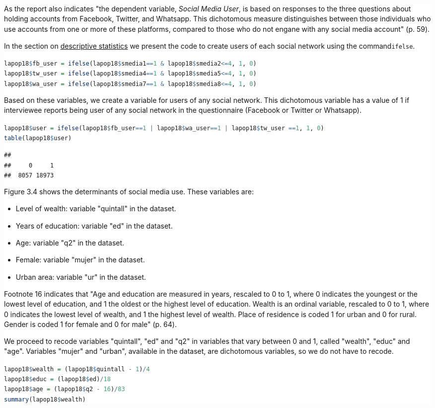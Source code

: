 As the report also indicates "the dependent variable, *Social Media User*, is based on responses to the three questions about holding accounts from Facebook, Twitter, and Whatsapp. This dichotomous measure distinguishes between those individuals who use accounts from one or more of these platforms, compared to those who do not engane with any social media account" (p. 59).

In the section on [descriptive statistics](https://arturomaldonado.github.io/BarometroEdu_Web_Eng/Descriptives.html) we present the code to create users of each social network using the command`ifelse`.


```r
lapop18$fb_user = ifelse(lapop18$smedia1==1 & lapop18$smedia2<=4, 1, 0)
lapop18$tw_user = ifelse(lapop18$smedia4==1 & lapop18$smedia5<=4, 1, 0)
lapop18$wa_user = ifelse(lapop18$smedia7==1 & lapop18$smedia8<=4, 1, 0)
```

Based on these variables, we create a variable for users of any social network.
This dichotomous variable has a value of 1 if interviewee reports being user of any social network in the questionnaire (Facebook or Twitter or Whatsapp).


```r
lapop18$user = ifelse(lapop18$fb_user==1 | lapop18$wa_user==1 | lapop18$tw_user ==1, 1, 0)
table(lapop18$user)
```

```
## 
##     0     1 
##  8057 18973
```

Figure 3.4 shows the determinants of social media use.
These variables are:

-   Level of wealth: variable "quintall" in the dataset.

-   Years of education: variable "ed" in the dataset.

-   Age: variable "q2" in the dataset.

-   Female: variable "mujer" in the dataset.

-   Urban area: variable "ur" in the dataset.

Footnote 16 indicates that "Age and education are measured in years, rescaled to 0 to 1, where 0 indicates the youngest or the lowest level of education, and 1 the oldest or the highest level of education. Wealth is an ordinal variable, rescaled to 0 to 1, where 0 indicates the lowest level of wealth, and 1 the highest level of wealth. Place of residence is coded 1 for urban and 0 for rural. Gender is coded 1 for female and 0 for male" (p. 64).

We proceed to recode variables "quintall", "ed" and "q2" in variables that vary between 0 and 1, called "wealth", "educ" and "age".
Variables "mujer" and "urban", available in the dataset, are dichotomous variables, so we do not have to recode.


```r
lapop18$wealth = (lapop18$quintall - 1)/4
lapop18$educ = (lapop18$ed)/18
lapop18$age = (lapop18$q2 - 16)/83
summary(lapop18$wealth)
```

